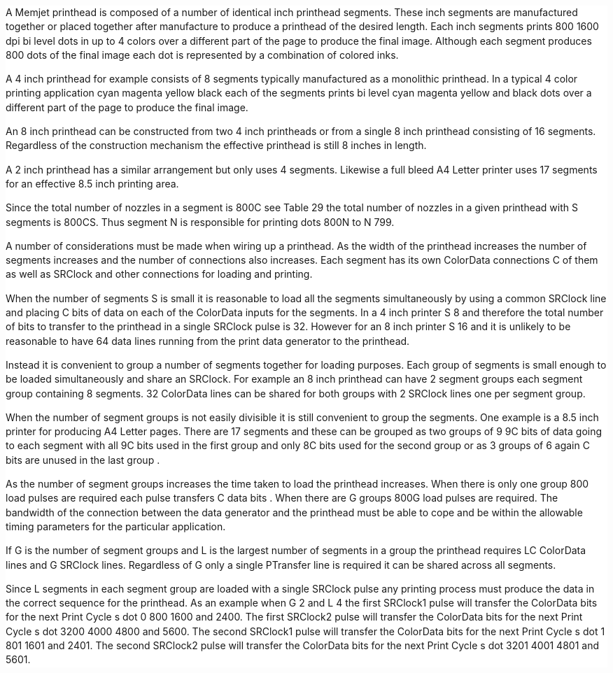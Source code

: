 A Memjet printhead is composed of a number of identical inch printhead segments. These inch segments are manufactured together or placed together after manufacture to produce a printhead of the desired length. Each inch segments prints 800 1600 dpi bi level dots in up to 4 colors over a different part of the page to produce the final image. Although each segment produces 800 dots of the final image each dot is represented by a combination of colored inks.

A 4 inch printhead for example consists of 8 segments typically manufactured as a monolithic printhead. In a typical 4 color printing application cyan magenta yellow black each of the segments prints bi level cyan magenta yellow and black dots over a different part of the page to produce the final image.

An 8 inch printhead can be constructed from two 4 inch printheads or from a single 8 inch printhead consisting of 16 segments. Regardless of the construction mechanism the effective printhead is still 8 inches in length.

A 2 inch printhead has a similar arrangement but only uses 4 segments. Likewise a full bleed A4 Letter printer uses 17 segments for an effective 8.5 inch printing area.

Since the total number of nozzles in a segment is 800C see Table 29 the total number of nozzles in a given printhead with S segments is 800CS. Thus segment N is responsible for printing dots 800N to N 799.

A number of considerations must be made when wiring up a printhead. As the width of the printhead increases the number of segments increases and the number of connections also increases. Each segment has its own ColorData connections C of them as well as SRClock and other connections for loading and printing.

When the number of segments S is small it is reasonable to load all the segments simultaneously by using a common SRClock line and placing C bits of data on each of the ColorData inputs for the segments. In a 4 inch printer S 8 and therefore the total number of bits to transfer to the printhead in a single SRClock pulse is 32. However for an 8 inch printer S 16 and it is unlikely to be reasonable to have 64 data lines running from the print data generator to the printhead.

Instead it is convenient to group a number of segments together for loading purposes. Each group of segments is small enough to be loaded simultaneously and share an SRClock. For example an 8 inch printhead can have 2 segment groups each segment group containing 8 segments. 32 ColorData lines can be shared for both groups with 2 SRClock lines one per segment group.

When the number of segment groups is not easily divisible it is still convenient to group the segments. One example is a 8.5 inch printer for producing A4 Letter pages. There are 17 segments and these can be grouped as two groups of 9 9C bits of data going to each segment with all 9C bits used in the first group and only 8C bits used for the second group or as 3 groups of 6 again C bits are unused in the last group .

As the number of segment groups increases the time taken to load the printhead increases. When there is only one group 800 load pulses are required each pulse transfers C data bits . When there are G groups 800G load pulses are required. The bandwidth of the connection between the data generator and the printhead must be able to cope and be within the allowable timing parameters for the particular application.

If G is the number of segment groups and L is the largest number of segments in a group the printhead requires LC ColorData lines and G SRClock lines. Regardless of G only a single PTransfer line is required it can be shared across all segments.

Since L segments in each segment group are loaded with a single SRClock pulse any printing process must produce the data in the correct sequence for the printhead. As an example when G 2 and L 4 the first SRClock1 pulse will transfer the ColorData bits for the next Print Cycle s dot 0 800 1600 and 2400. The first SRClock2 pulse will transfer the ColorData bits for the next Print Cycle s dot 3200 4000 4800 and 5600. The second SRClock1 pulse will transfer the ColorData bits for the next Print Cycle s dot 1 801 1601 and 2401. The second SRClock2 pulse will transfer the ColorData bits for the next Print Cycle s dot 3201 4001 4801 and 5601.
